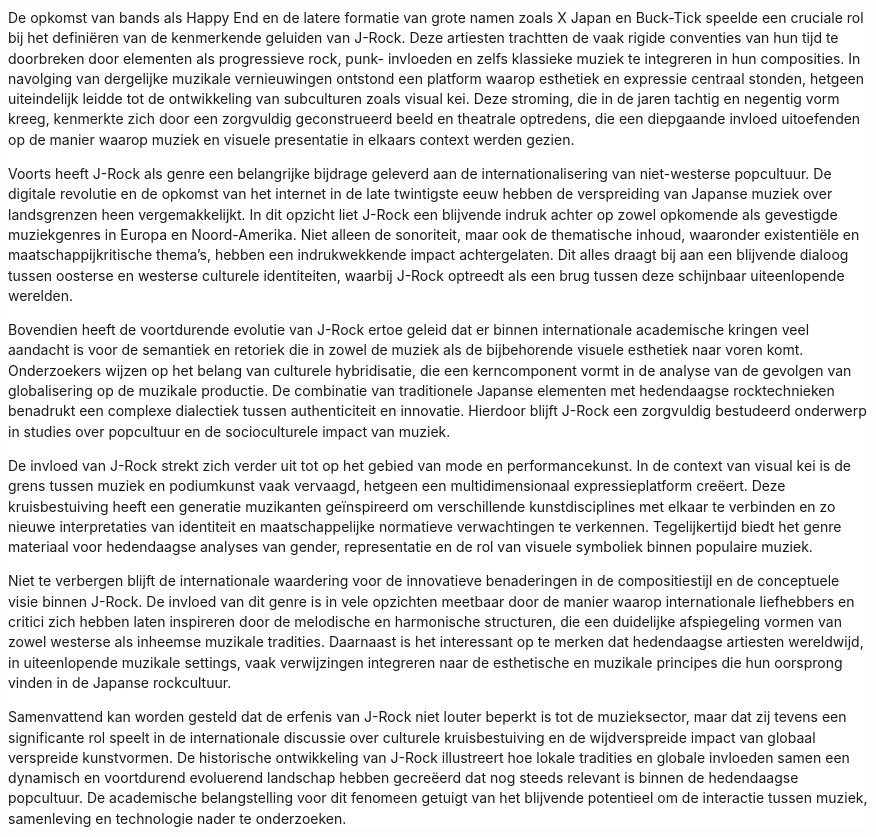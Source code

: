 De opkomst van bands als Happy End en de latere formatie van grote namen zoals X Japan en Buck-Tick
speelde een cruciale rol bij het definiëren van de kenmerkende geluiden van J-Rock. Deze artiesten
trachtten de vaak rigide conventies van hun tijd te doorbreken door elementen als progressieve rock,
punk- invloeden en zelfs klassieke muziek te integreren in hun composities. In navolging van
dergelijke muzikale vernieuwingen ontstond een platform waarop esthetiek en expressie centraal
stonden, hetgeen uiteindelijk leidde tot de ontwikkeling van subculturen zoals visual kei. Deze
stroming, die in de jaren tachtig en negentig vorm kreeg, kenmerkte zich door een zorgvuldig
geconstrueerd beeld en theatrale optredens, die een diepgaande invloed uitoefenden op de manier
waarop muziek en visuele presentatie in elkaars context werden gezien.

Voorts heeft J-Rock als genre een belangrijke bijdrage geleverd aan de internationalisering van
niet-westerse popcultuur. De digitale revolutie en de opkomst van het internet in de late twintigste
eeuw hebben de verspreiding van Japanse muziek over landsgrenzen heen vergemakkelijkt. In dit
opzicht liet J-Rock een blijvende indruk achter op zowel opkomende als gevestigde muziekgenres in
Europa en Noord-Amerika. Niet alleen de sonoriteit, maar ook de thematische inhoud, waaronder
existentiële en maatschappijkritische thema’s, hebben een indrukwekkende impact achtergelaten. Dit
alles draagt bij aan een blijvende dialoog tussen oosterse en westerse culturele identiteiten,
waarbij J-Rock optreedt als een brug tussen deze schijnbaar uiteenlopende werelden.

Bovendien heeft de voortdurende evolutie van J-Rock ertoe geleid dat er binnen internationale
academische kringen veel aandacht is voor de semantiek en retoriek die in zowel de muziek als de
bijbehorende visuele esthetiek naar voren komt. Onderzoekers wijzen op het belang van culturele
hybridisatie, die een kerncomponent vormt in de analyse van de gevolgen van globalisering op de
muzikale productie. De combinatie van traditionele Japanse elementen met hedendaagse rocktechnieken
benadrukt een complexe dialectiek tussen authenticiteit en innovatie. Hierdoor blijft J-Rock een
zorgvuldig bestudeerd onderwerp in studies over popcultuur en de socioculturele impact van muziek.

De invloed van J-Rock strekt zich verder uit tot op het gebied van mode en performancekunst. In de
context van visual kei is de grens tussen muziek en podiumkunst vaak vervaagd, hetgeen een
multidimensionaal expressieplatform creëert. Deze kruisbestuiving heeft een generatie muzikanten
geïnspireerd om verschillende kunstdisciplines met elkaar te verbinden en zo nieuwe interpretaties
van identiteit en maatschappelijke normatieve verwachtingen te verkennen. Tegelijkertijd biedt het
genre materiaal voor hedendaagse analyses van gender, representatie en de rol van visuele symboliek
binnen populaire muziek.

Niet te verbergen blijft de internationale waardering voor de innovatieve benaderingen in de
compositiestijl en de conceptuele visie binnen J-Rock. De invloed van dit genre is in vele opzichten
meetbaar door de manier waarop internationale liefhebbers en critici zich hebben laten inspireren
door de melodische en harmonische structuren, die een duidelijke afspiegeling vormen van zowel
westerse als inheemse muzikale tradities. Daarnaast is het interessant op te merken dat hedendaagse
artiesten wereldwijd, in uiteenlopende muzikale settings, vaak verwijzingen integreren naar de
esthetische en muzikale principes die hun oorsprong vinden in de Japanse rockcultuur.

Samenvattend kan worden gesteld dat de erfenis van J-Rock niet louter beperkt is tot de
muzieksector, maar dat zij tevens een significante rol speelt in de internationale discussie over
culturele kruisbestuiving en de wijdverspreide impact van globaal verspreide kunstvormen. De
historische ontwikkeling van J-Rock illustreert hoe lokale tradities en globale invloeden samen een
dynamisch en voortdurend evoluerend landschap hebben gecreëerd dat nog steeds relevant is binnen de
hedendaagse popcultuur. De academische belangstelling voor dit fenomeen getuigt van het blijvende
potentieel om de interactie tussen muziek, samenleving en technologie nader te onderzoeken.
